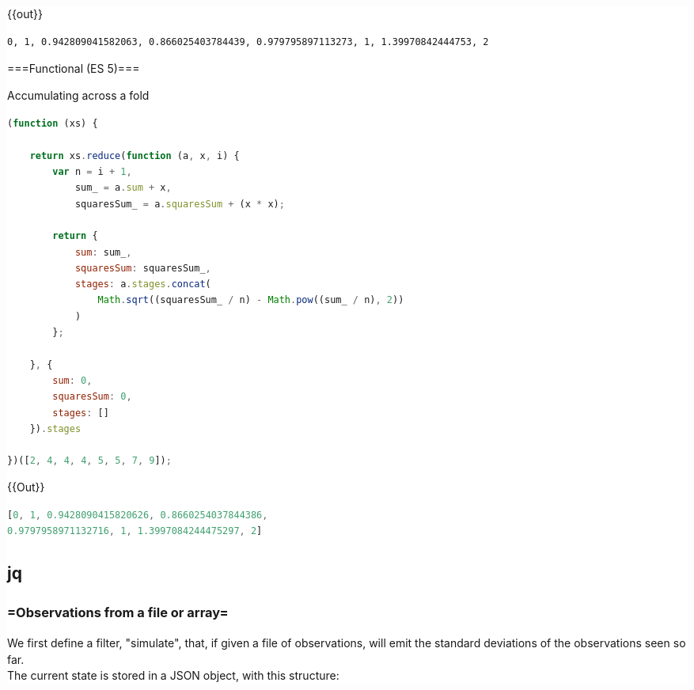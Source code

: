 
{{out}}

```txt
0, 1, 0.942809041582063, 0.866025403784439, 0.979795897113273, 1, 1.39970842444753, 2
```


===Functional (ES 5)===

Accumulating across a fold


```JavaScript
(function (xs) {
    
    return xs.reduce(function (a, x, i) {
        var n = i + 1,
            sum_ = a.sum + x,
            squaresSum_ = a.squaresSum + (x * x);

        return {
            sum: sum_,
            squaresSum: squaresSum_,
            stages: a.stages.concat(
                Math.sqrt((squaresSum_ / n) - Math.pow((sum_ / n), 2))
            )
        };

    }, {
        sum: 0,
        squaresSum: 0,
        stages: []
    }).stages

})([2, 4, 4, 4, 5, 5, 7, 9]);
```


{{Out}}

```JavaScript
[0, 1, 0.9428090415820626, 0.8660254037844386, 
0.9797958971132716, 1, 1.3997084244475297, 2]
```



## jq


### =Observations from a file or array=

We first define a filter, "simulate", that, if given a file of
observations, will emit the standard deviations of the observations
seen so far.  
The current state is stored in a JSON object, with this structure:
